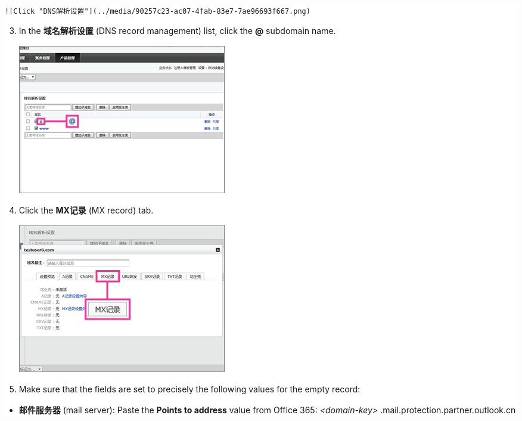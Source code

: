     ![Click "DNS解析设置"](../media/90257c23-ac07-4fab-83e7-7ae96693f667.png)
  
3. In the **域名解析设置** (DNS record management) list, click the **@** subdomain name. 
    
    ![Click "@'](../media/4deba23f-034c-42dc-8cae-29009e6229d9.png)
  
4. Click the **MX记录** (MX record) tab. 
    
    ![Click "MX记录"](../media/e350e329-78d0-427b-8b22-8fd510e53ccd.png)
  
5. Make sure that the fields are set to precisely the following values for the empty record:
    
  - **邮件服务器** (mail server): Paste the **Points to address** value from Office 365:  *\<domain-key\>*  .mail.protection.partner.outlook.cn 
    